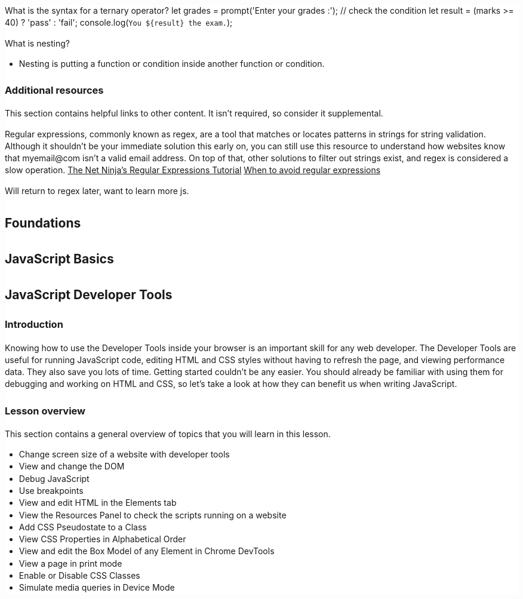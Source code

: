 What is the syntax for a ternary operator?
let grades = prompt('Enter your grades :');
// check the condition
let result = (marks >= 40) ? 'pass' : 'fail';
console.log(`You ${result} the exam.`);

What is nesting?
- Nesting is putting a function or condition inside another function or condition.

### Additional resources
This section contains helpful links to other content. It isn’t required, so consider it supplemental.

Regular expressions, commonly known as regex, are a tool that matches or locates patterns in strings for string validation. Although it shouldn’t be your immediate solution this early on, you can still use this resource to understand how websites know that myemail@com isn’t a valid email address. On top of that, other solutions to filter out strings exist, and regex is considered a slow operation.
[The Net Ninja’s Regular Expressions Tutorial](https://www.youtube.com/playlist?list=PL4cUxeGkcC9g6m_6Sld9Q4jzqdqHd2HiD)
[When to avoid regular expressions](https://softwareengineering.stackexchange.com/questions/113237/when-you-should-not-use-regular-expressions)

Will return to regex later, want to learn more js.

## Foundations
## JavaScript Basics
## JavaScript Developer Tools

### Introduction
Knowing how to use the Developer Tools inside your browser is an important skill for any web developer. The Developer Tools are useful for running JavaScript code, editing HTML and CSS styles without having to refresh the page, and viewing performance data. They also save you lots of time. Getting started couldn’t be any easier. You should already be familiar with using them for debugging and working on HTML and CSS, so let’s take a look at how they can benefit us when writing JavaScript.

### Lesson overview
This section contains a general overview of topics that you will learn in this lesson.

- Change screen size of a website with developer tools
- View and change the DOM
- Debug JavaScript
- Use breakpoints
- View and edit HTML in the Elements tab
- View the Resources Panel to check the scripts running on a website
- Add CSS Pseudostate to a Class
- View CSS Properties in Alphabetical Order
- View and edit the Box Model of any Element in Chrome DevTools
- View a page in print mode
- Enable or Disable CSS Classes
- Simulate media queries in Device Mode
